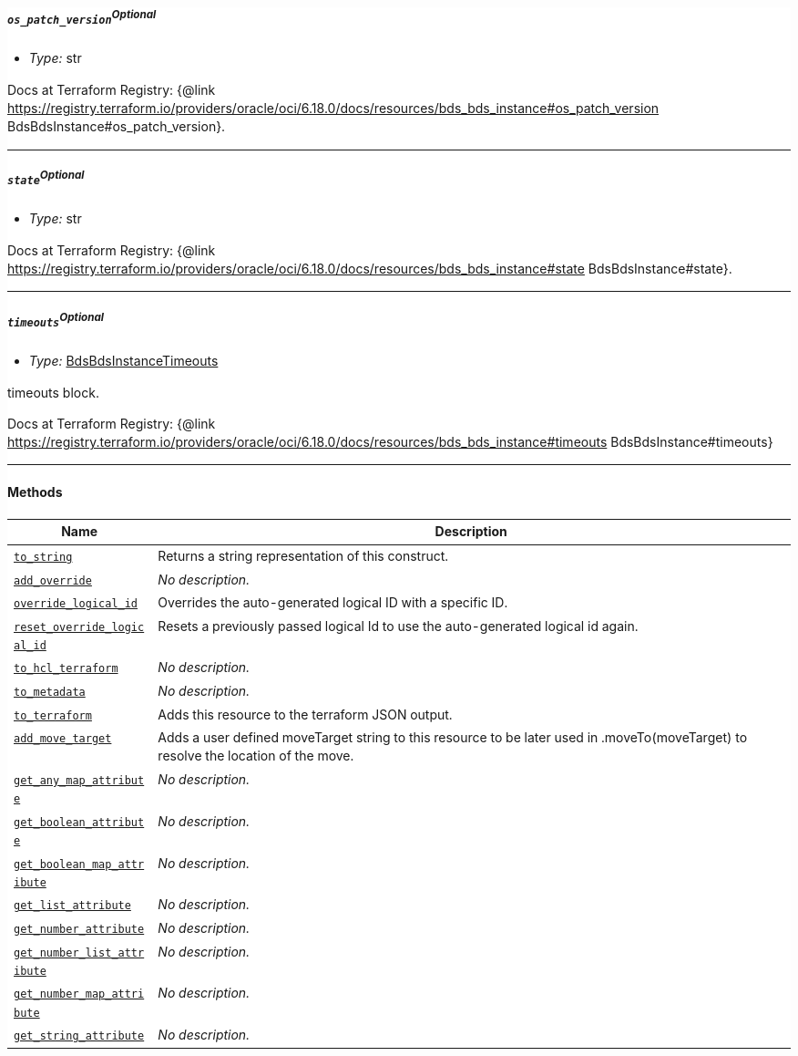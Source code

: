##### `os_patch_version`<sup>Optional</sup> <a name="os_patch_version" id="rhizo-co-terraform-provider-oci.bdsBdsInstance.BdsBdsInstance.Initializer.parameter.osPatchVersion"></a>

- *Type:* str

Docs at Terraform Registry: {@link https://registry.terraform.io/providers/oracle/oci/6.18.0/docs/resources/bds_bds_instance#os_patch_version BdsBdsInstance#os_patch_version}.

---

##### `state`<sup>Optional</sup> <a name="state" id="rhizo-co-terraform-provider-oci.bdsBdsInstance.BdsBdsInstance.Initializer.parameter.state"></a>

- *Type:* str

Docs at Terraform Registry: {@link https://registry.terraform.io/providers/oracle/oci/6.18.0/docs/resources/bds_bds_instance#state BdsBdsInstance#state}.

---

##### `timeouts`<sup>Optional</sup> <a name="timeouts" id="rhizo-co-terraform-provider-oci.bdsBdsInstance.BdsBdsInstance.Initializer.parameter.timeouts"></a>

- *Type:* <a href="#rhizo-co-terraform-provider-oci.bdsBdsInstance.BdsBdsInstanceTimeouts">BdsBdsInstanceTimeouts</a>

timeouts block.

Docs at Terraform Registry: {@link https://registry.terraform.io/providers/oracle/oci/6.18.0/docs/resources/bds_bds_instance#timeouts BdsBdsInstance#timeouts}

---

#### Methods <a name="Methods" id="Methods"></a>

| **Name** | **Description** |
| --- | --- |
| <code><a href="#rhizo-co-terraform-provider-oci.bdsBdsInstance.BdsBdsInstance.toString">to_string</a></code> | Returns a string representation of this construct. |
| <code><a href="#rhizo-co-terraform-provider-oci.bdsBdsInstance.BdsBdsInstance.addOverride">add_override</a></code> | *No description.* |
| <code><a href="#rhizo-co-terraform-provider-oci.bdsBdsInstance.BdsBdsInstance.overrideLogicalId">override_logical_id</a></code> | Overrides the auto-generated logical ID with a specific ID. |
| <code><a href="#rhizo-co-terraform-provider-oci.bdsBdsInstance.BdsBdsInstance.resetOverrideLogicalId">reset_override_logical_id</a></code> | Resets a previously passed logical Id to use the auto-generated logical id again. |
| <code><a href="#rhizo-co-terraform-provider-oci.bdsBdsInstance.BdsBdsInstance.toHclTerraform">to_hcl_terraform</a></code> | *No description.* |
| <code><a href="#rhizo-co-terraform-provider-oci.bdsBdsInstance.BdsBdsInstance.toMetadata">to_metadata</a></code> | *No description.* |
| <code><a href="#rhizo-co-terraform-provider-oci.bdsBdsInstance.BdsBdsInstance.toTerraform">to_terraform</a></code> | Adds this resource to the terraform JSON output. |
| <code><a href="#rhizo-co-terraform-provider-oci.bdsBdsInstance.BdsBdsInstance.addMoveTarget">add_move_target</a></code> | Adds a user defined moveTarget string to this resource to be later used in .moveTo(moveTarget) to resolve the location of the move. |
| <code><a href="#rhizo-co-terraform-provider-oci.bdsBdsInstance.BdsBdsInstance.getAnyMapAttribute">get_any_map_attribute</a></code> | *No description.* |
| <code><a href="#rhizo-co-terraform-provider-oci.bdsBdsInstance.BdsBdsInstance.getBooleanAttribute">get_boolean_attribute</a></code> | *No description.* |
| <code><a href="#rhizo-co-terraform-provider-oci.bdsBdsInstance.BdsBdsInstance.getBooleanMapAttribute">get_boolean_map_attribute</a></code> | *No description.* |
| <code><a href="#rhizo-co-terraform-provider-oci.bdsBdsInstance.BdsBdsInstance.getListAttribute">get_list_attribute</a></code> | *No description.* |
| <code><a href="#rhizo-co-terraform-provider-oci.bdsBdsInstance.BdsBdsInstance.getNumberAttribute">get_number_attribute</a></code> | *No description.* |
| <code><a href="#rhizo-co-terraform-provider-oci.bdsBdsInstance.BdsBdsInstance.getNumberListAttribute">get_number_list_attribute</a></code> | *No description.* |
| <code><a href="#rhizo-co-terraform-provider-oci.bdsBdsInstance.BdsBdsInstance.getNumberMapAttribute">get_number_map_attribute</a></code> | *No description.* |
| <code><a href="#rhizo-co-terraform-provider-oci.bdsBdsInstance.BdsBdsInstance.getStringAttribute">get_string_attribute</a></code> | *No description.* |